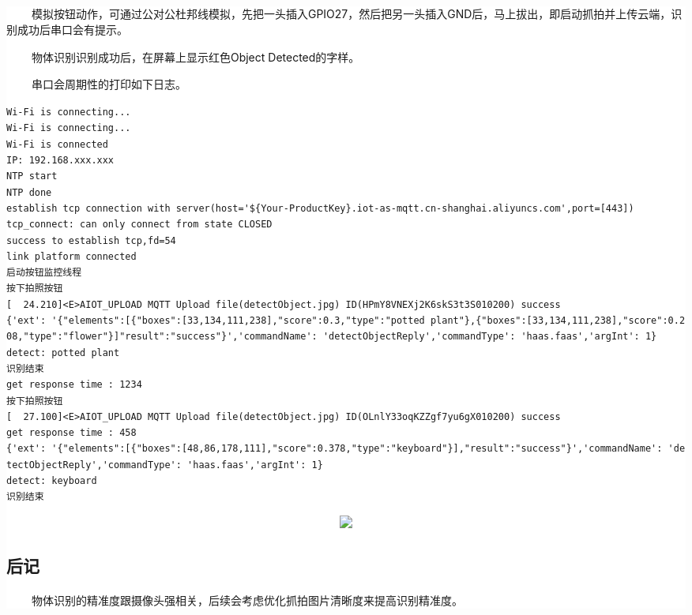 &emsp;&emsp;
模拟按钮动作，可通过公对公杜邦线模拟，先把一头插入GPIO27，然后把另一头插入GND后，马上拔出，即启动抓拍并上传云端，识别成功后串口会有提示。

&emsp;&emsp;
物体识别识别成功后，在屏幕上显示红色Object Detected的字样。

&emsp;&emsp;
串口会周期性的打印如下日志。
```log
Wi-Fi is connecting...
Wi-Fi is connecting...
Wi-Fi is connected
IP: 192.168.xxx.xxx
NTP start
NTP done
establish tcp connection with server(host='${Your-ProductKey}.iot-as-mqtt.cn-shanghai.aliyuncs.com',port=[443])
tcp_connect: can only connect from state CLOSED
success to establish tcp,fd=54
link platform connected
启动按钮监控线程
按下拍照按钮
[  24.210]<E>AIOT_UPLOAD MQTT Upload file(detectObject.jpg) ID(HPmY8VNEXj2K6skS3t3S010200) success
{'ext': '{"elements":[{"boxes":[33,134,111,238],"score":0.3,"type":"potted plant"},{"boxes":[33,134,111,238],"score":0.208,"type":"flower"}]"result":"success"}','commandName': 'detectObjectReply','commandType': 'haas.faas','argInt': 1}
detect: potted plant
识别结束
get response time : 1234
按下拍照按钮
[  27.100]<E>AIOT_UPLOAD MQTT Upload file(detectObject.jpg) ID(OLnlY33oqKZZgf7yu6gX010200) success
get response time : 458
{'ext': '{"elements":[{"boxes":[48,86,178,111],"score":0.378,"type":"keyboard"}],"result":"success"}','commandName': 'detectObjectReply','commandType': 'haas.faas','argInt': 1}
detect: keyboard
识别结束
```

<div align="center">
<img src=./../../../images/detect_object/物体识别_识别结果.png width=90%/>
</div>

## 后记

&emsp;&emsp;
物体识别的精准度跟摄像头强相关，后续会考虑优化抓拍图片清晰度来提高识别精准度。
